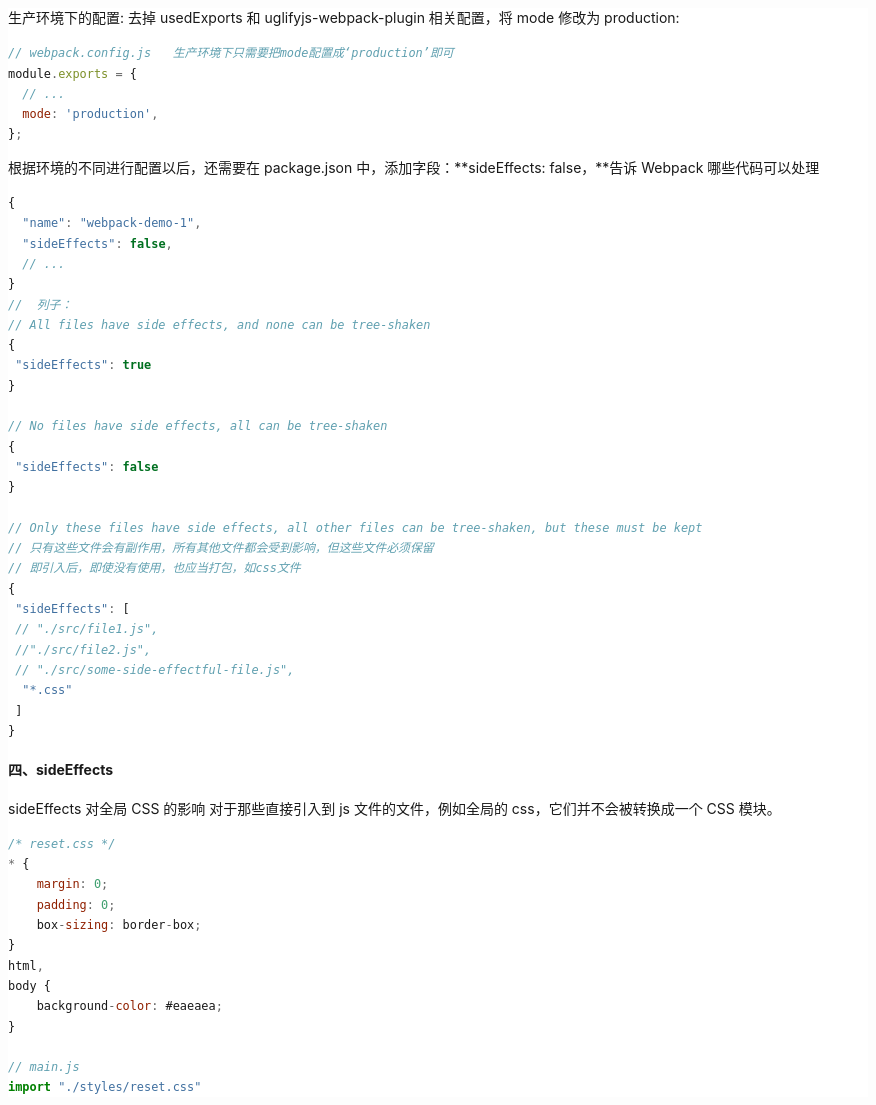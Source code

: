 

生产环境下的配置:  去掉 usedExports 和 uglifyjs-webpack-plugin 相关配置，将 mode 修改为 production:

```js
// webpack.config.js   生产环境下只需要把mode配置成‘production’即可
module.exports = {
  // ...
  mode: 'production',
};
```

 根据环境的不同进行配置以后，还需要在 package.json 中，添加字段：**sideEffects: false，**告诉 Webpack 哪些代码可以处理

```js
{
  "name": "webpack-demo-1",
  "sideEffects": false, 
  // ...
}
//  列子：
// All files have side effects, and none can be tree-shaken
{
 "sideEffects": true
}

// No files have side effects, all can be tree-shaken
{
 "sideEffects": false
}

// Only these files have side effects, all other files can be tree-shaken, but these must be kept
// 只有这些文件会有副作用，所有其他文件都会受到影响，但这些文件必须保留
// 即引入后，即使没有使用，也应当打包，如css文件
{
 "sideEffects": [
 // "./src/file1.js",
 //"./src/file2.js",
 // "./src/some-side-effectful-file.js",
  "*.css"
 ]
}
```



#### 四、sideEffects

sideEffects 对全局 CSS 的影响
对于那些直接引入到 js 文件的文件，例如全局的 css，它们并不会被转换成一个 CSS 模块。

```js
/* reset.css */
* {
    margin: 0;
    padding: 0;
    box-sizing: border-box;
}
html,
body {
    background-color: #eaeaea;
}

// main.js
import "./styles/reset.css"
```

